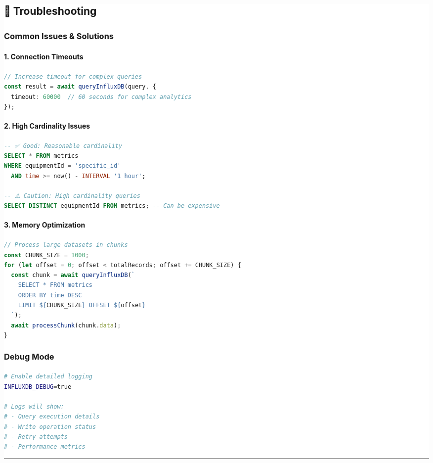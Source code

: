 
## 🚨 Troubleshooting

### **Common Issues & Solutions**

#### **1. Connection Timeouts**
```typescript
// Increase timeout for complex queries
const result = await queryInfluxDB(query, {
  timeout: 60000  // 60 seconds for complex analytics
});
```

#### **2. High Cardinality Issues**
```sql
-- ✅ Good: Reasonable cardinality
SELECT * FROM metrics 
WHERE equipmentId = 'specific_id'
  AND time >= now() - INTERVAL '1 hour';

-- ⚠️ Caution: High cardinality queries
SELECT DISTINCT equipmentId FROM metrics; -- Can be expensive
```

#### **3. Memory Optimization**
```typescript
// Process large datasets in chunks
const CHUNK_SIZE = 1000;
for (let offset = 0; offset < totalRecords; offset += CHUNK_SIZE) {
  const chunk = await queryInfluxDB(`
    SELECT * FROM metrics 
    ORDER BY time DESC 
    LIMIT ${CHUNK_SIZE} OFFSET ${offset}
  `);
  await processChunk(chunk.data);
}
```

### **Debug Mode**
```bash
# Enable detailed logging
INFLUXDB_DEBUG=true

# Logs will show:
# - Query execution details
# - Write operation status
# - Retry attempts
# - Performance metrics
```

---
